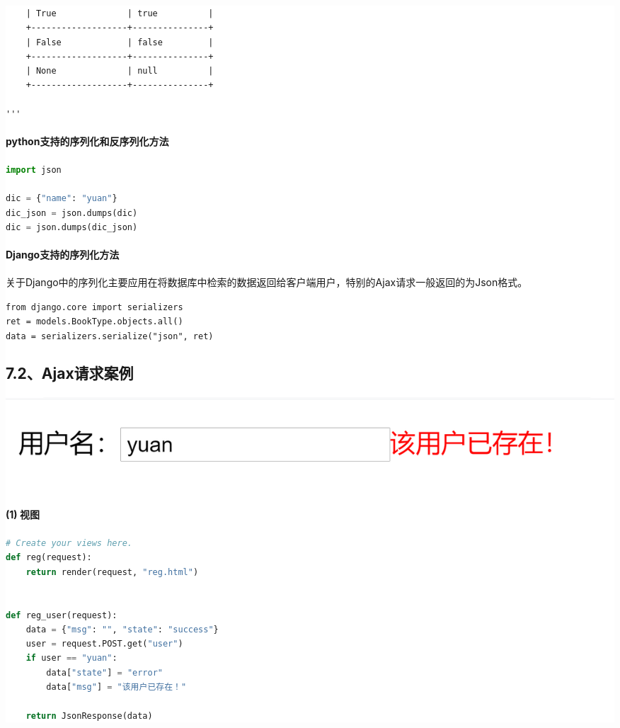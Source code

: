 ```
    | True              | true          |
    +-------------------+---------------+
    | False             | false         |
    +-------------------+---------------+
    | None              | null          |
    +-------------------+---------------+

'''

```



#### python支持的序列化和反序列化方法

```python
import json

dic = {"name": "yuan"}
dic_json = json.dumps(dic)
dic = json.dumps(dic_json)

```



#### Django支持的序列化方法

关于Django中的序列化主要应用在将数据库中检索的数据返回给客户端用户，特别的Ajax请求一般返回的为Json格式。

```
from django.core import serializers
ret = models.BookType.objects.all()
data = serializers.serialize("json", ret)
```



## 7.2、Ajax请求案例

![image-20210812113615978](assets/image-20210812113615978.png)

#### (1) 视图

```python
# Create your views here.
def reg(request):
    return render(request, "reg.html")


def reg_user(request):
    data = {"msg": "", "state": "success"}
    user = request.POST.get("user")
    if user == "yuan":
        data["state"] = "error"
        data["msg"] = "该用户已存在！"

    return JsonResponse(data)

```
